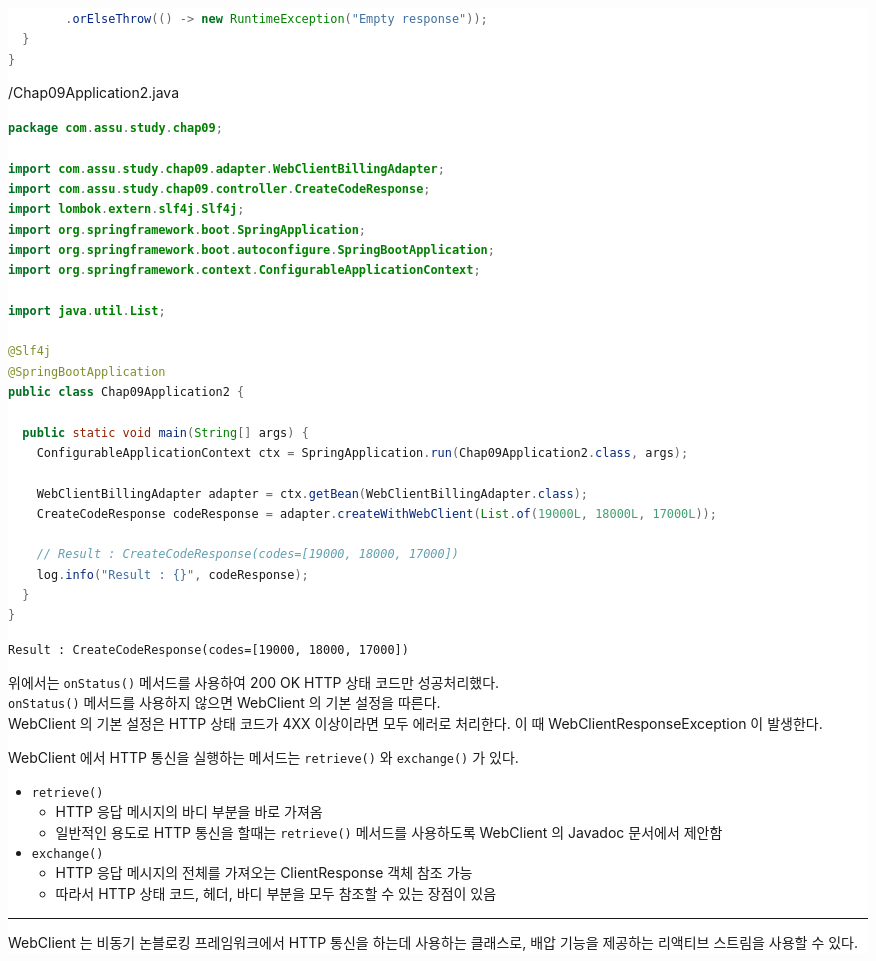 ```java
        .orElseThrow(() -> new RuntimeException("Empty response"));
  }
}
```

/Chap09Application2.java
```java
package com.assu.study.chap09;

import com.assu.study.chap09.adapter.WebClientBillingAdapter;
import com.assu.study.chap09.controller.CreateCodeResponse;
import lombok.extern.slf4j.Slf4j;
import org.springframework.boot.SpringApplication;
import org.springframework.boot.autoconfigure.SpringBootApplication;
import org.springframework.context.ConfigurableApplicationContext;

import java.util.List;

@Slf4j
@SpringBootApplication
public class Chap09Application2 {

  public static void main(String[] args) {
    ConfigurableApplicationContext ctx = SpringApplication.run(Chap09Application2.class, args);

    WebClientBillingAdapter adapter = ctx.getBean(WebClientBillingAdapter.class);
    CreateCodeResponse codeResponse = adapter.createWithWebClient(List.of(19000L, 18000L, 17000L));

    // Result : CreateCodeResponse(codes=[19000, 18000, 17000])
    log.info("Result : {}", codeResponse);
  }
}
```

```shell
Result : CreateCodeResponse(codes=[19000, 18000, 17000])
```

위에서는 `onStatus()` 메서드를 사용하여 200 OK HTTP 상태 코드만 성공처리했다.  
`onStatus()` 메서드를 사용하지 않으면 WebClient 의 기본 설정을 따른다.  
WebClient 의 기본 설정은 HTTP 상태 코드가 4XX 이상이라면 모두 에러로 처리한다. 이 때 WebClientResponseException 이 발생한다.  

WebClient 에서 HTTP 통신을 실행하는 메서드는 `retrieve()` 와 `exchange()` 가 있다.

- `retrieve()`
  - HTTP 응답 메시지의 바디 부분을 바로 가져옴
  - 일반적인 용도로 HTTP 통신을 할때는 `retrieve()` 메서드를 사용하도록 WebClient 의 Javadoc 문서에서 제안함
- `exchange()`
  - HTTP 응답 메시지의 전체를 가져오는 ClientResponse 객체 참조 가능
  - 따라서 HTTP 상태 코드, 헤더, 바디 부분을 모두 참조할 수 있는 장점이 있음

---

WebClient 는 비동기 논블로킹 프레임워크에서 HTTP 통신을 하는데 사용하는 클래스로, 배압 기능을 제공하는 리액티브 스트림을 사용할 수 있다.
